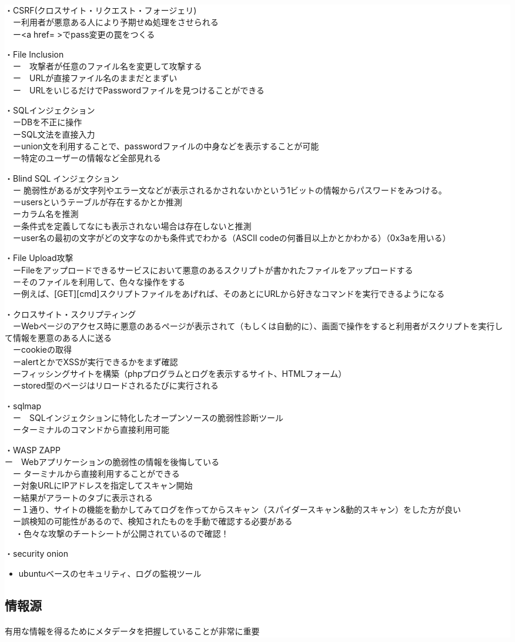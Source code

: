 ・CSRF(クロスサイト・リクエスト・フォージェリ)  
　ー利用者が悪意ある人により予期せぬ処理をさせられる  
　ー<a href= ></a>でpass変更の罠をつくる  

・File Inclusion  
　ー　攻撃者が任意のファイル名を変更して攻撃する  
　ー　URLが直接ファイル名のままだとまずい  
　ー　URLをいじるだけでPasswordファイルを見つけることができる  

・SQLインジェクション  
　ーDBを不正に操作  
　ーSQL文法を直接入力  
　ーunion文を利用することで、passwordファイルの中身などを表示することが可能  
　ー特定のユーザーの情報など全部見れる  

・Blind SQL インジェクション  
　ー 脆弱性があるが文字列やエラー文などが表示されるかされないかという1ビットの情報からパスワードをみつける。  
　ーusersというテーブルが存在するかとか推測  
　ーカラム名を推測  
　ー条件式を定義してなにも表示されない場合は存在しないと推測  
　ーuser名の最初の文字がどの文字なのかも条件式でわかる（ASCII codeの何番目以上かとかわかる）（0x3aを用いる）  

・File Upload攻撃  
　ーFileをアップロードできるサービスにおいて悪意のあるスクリプトが書かれたファイルをアップロードする  
　ーそのファイルを利用して、色々な操作をする  
　ー例えば、[GET][cmd]スクリプトファイルをあげれば、そのあとにURLから好きなコマンドを実行できるようになる  

・クロスサイト・スクリプティング  
　ーWebページのアクセス時に悪意のあるページが表示されて（もしくは自動的に）、画面で操作をすると利用者がスクリプトを実行して情報を悪意のある人に送る  
　ーcookieの取得  
　ーalertとかでXSSが実行できるかをまず確認   
　ーフィッシングサイトを構築（phpプログラムとログを表示するサイト、HTMLフォーム）  
　ーstored型のページはリロードされるたびに実行される  

・sqlmap  
　ー　SQLインジェクションに特化したオープンソースの脆弱性診断ツール  
　ーターミナルのコマンドから直接利用可能  

・WASP ZAPP  
  ー　Webアプリケーションの脆弱性の情報を後悔している  
　ー ターミナルから直接利用することができる  
　ー対象URLにIPアドレスを指定してスキャン開始  
　ー結果がアラートのタブに表示される  
　ー１通り、サイトの機能を動かしてみてログを作ってからスキャン（スパイダースキャン&動的スキャン）をした方が良い  
　ー誤検知の可能性があるので、検知されたものを手動で確認する必要がある  
　
・色々な攻撃のチートシートが公開されているので確認！   


・security onion  
 - ubuntuベースのセキュリティ、ログの監視ツール  



## 情報源
有用な情報を得るためにメタデータを把握していることが非常に重要
